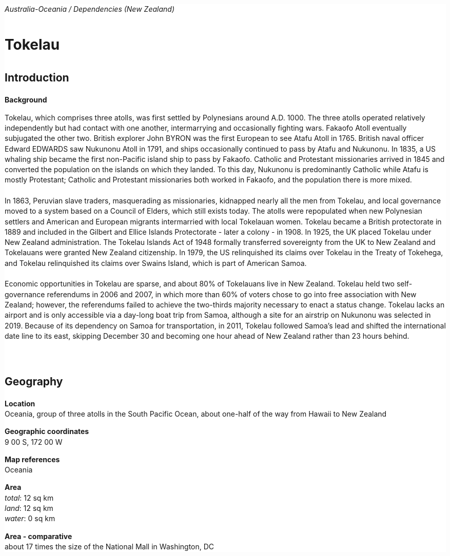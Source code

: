 _Australia-Oceania / Dependencies (New Zealand)_

# Tokelau

## Introduction

**Background**<br>
<p>Tokelau, which comprises three atolls, was first settled by Polynesians around A.D. 1000. The three atolls operated relatively independently but had contact with one another, intermarrying and occasionally fighting wars. Fakaofo Atoll eventually subjugated the other two. British explorer John BYRON was the first European to see Atafu Atoll in 1765. British naval officer Edward EDWARDS saw Nukunonu Atoll in 1791, and ships occasionally continued to pass by Atafu and Nukunonu. In 1835, a US whaling ship became the first non-Pacific island ship to pass by Fakaofo. Catholic and Protestant missionaries arrived in 1845 and converted the population on the islands on which they landed. To this day, Nukunonu is predominantly Catholic while Atafu is mostly Protestant; Catholic and Protestant missionaries both worked in Fakaofo, and the population there is more mixed.<br><br>In 1863, Peruvian slave traders, masquerading as missionaries, kidnapped nearly all the men from Tokelau, and local governance moved to a system based on a Council of Elders, which still exists today. The atolls were repopulated when new Polynesian settlers and American and European migrants intermarried with local Tokelauan women. Tokelau became a British protectorate in 1889 and included in the Gilbert and Ellice Islands Protectorate - later a colony - in 1908. In 1925, the UK placed Tokelau under New Zealand administration. The Tokelau Islands Act of 1948 formally transferred sovereignty from the UK to New Zealand and Tokelauans were granted New Zealand citizenship. In 1979, the US relinquished its claims over Tokelau in the Treaty of Tokehega, and Tokelau relinquished its claims over Swains Island, which is part of American Samoa.<br><br>Economic opportunities in Tokelau are sparse, and about 80% of Tokelauans live in New Zealand. Tokelau held two self-governance referendums in 2006 and 2007, in which more than 60% of voters chose to go into free association with New Zealand; however, the referendums failed to achieve the two-thirds majority necessary to enact a status change. Tokelau lacks an airport and is only accessible via a day-long boat trip from Samoa, although a site for an airstrip on Nukunonu was selected in 2019. Because of its dependency on Samoa for transportation, in 2011, Tokelau followed Samoa’s lead and shifted the international date line to its east, skipping December 30 and becoming one hour ahead of New Zealand rather than 23 hours behind.</p><br>

## Geography

**Location**<br>
Oceania, group of three atolls in the South Pacific Ocean, about one-half of the way from Hawaii to New Zealand<br>

**Geographic coordinates**<br>
9 00 S, 172 00 W<br>

**Map references**<br>
Oceania<br>

**Area**<br>
_total_: 12 sq km<br>
_land_: 12 sq km<br>
_water_: 0 sq km<br>

**Area - comparative**<br>
about 17 times the size of the National Mall in Washington, DC<br>
